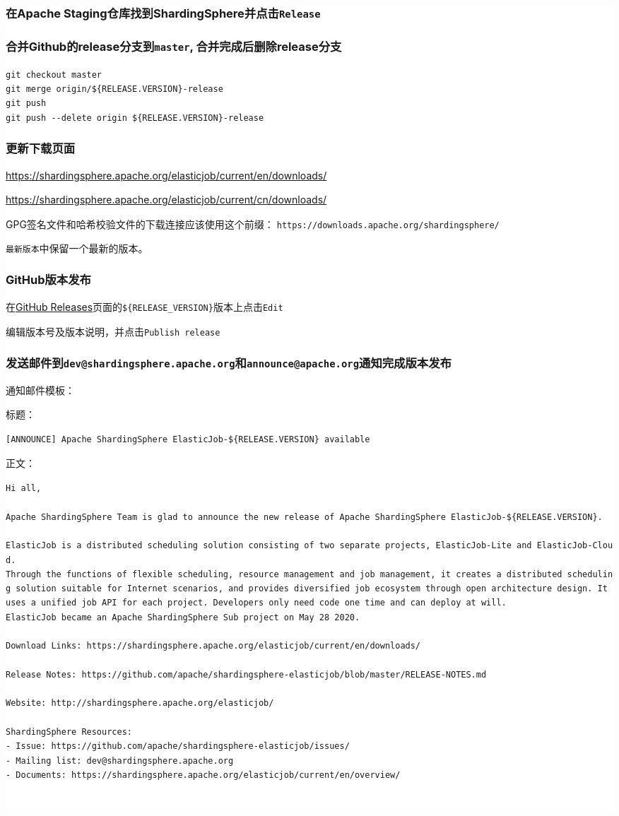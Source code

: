 ### 在Apache Staging仓库找到ShardingSphere并点击`Release`

### 合并Github的release分支到`master`, 合并完成后删除release分支

```shell
git checkout master
git merge origin/${RELEASE.VERSION}-release
git push
git push --delete origin ${RELEASE.VERSION}-release
```

### 更新下载页面

https://shardingsphere.apache.org/elasticjob/current/en/downloads/

https://shardingsphere.apache.org/elasticjob/current/cn/downloads/

GPG签名文件和哈希校验文件的下载连接应该使用这个前缀： `https://downloads.apache.org/shardingsphere/`

`最新版本`中保留一个最新的版本。

### GitHub版本发布

在[GitHub Releases](https://github.com/apache/shardingsphere-elasticjob/releases)页面的`${RELEASE_VERSION}`版本上点击`Edit`

编辑版本号及版本说明，并点击`Publish release`

### 发送邮件到`dev@shardingsphere.apache.org`和`announce@apache.org`通知完成版本发布

通知邮件模板：

标题：

```
[ANNOUNCE] Apache ShardingSphere ElasticJob-${RELEASE.VERSION} available
```

正文：

```
Hi all,

Apache ShardingSphere Team is glad to announce the new release of Apache ShardingSphere ElasticJob-${RELEASE.VERSION}.

ElasticJob is a distributed scheduling solution consisting of two separate projects, ElasticJob-Lite and ElasticJob-Cloud.
Through the functions of flexible scheduling, resource management and job management, it creates a distributed scheduling solution suitable for Internet scenarios, and provides diversified job ecosystem through open architecture design. It uses a unified job API for each project. Developers only need code one time and can deploy at will.
ElasticJob became an Apache ShardingSphere Sub project on May 28 2020.

Download Links: https://shardingsphere.apache.org/elasticjob/current/en/downloads/

Release Notes: https://github.com/apache/shardingsphere-elasticjob/blob/master/RELEASE-NOTES.md

Website: http://shardingsphere.apache.org/elasticjob/

ShardingSphere Resources:
- Issue: https://github.com/apache/shardingsphere-elasticjob/issues/
- Mailing list: dev@shardingsphere.apache.org
- Documents: https://shardingsphere.apache.org/elasticjob/current/en/overview/



```